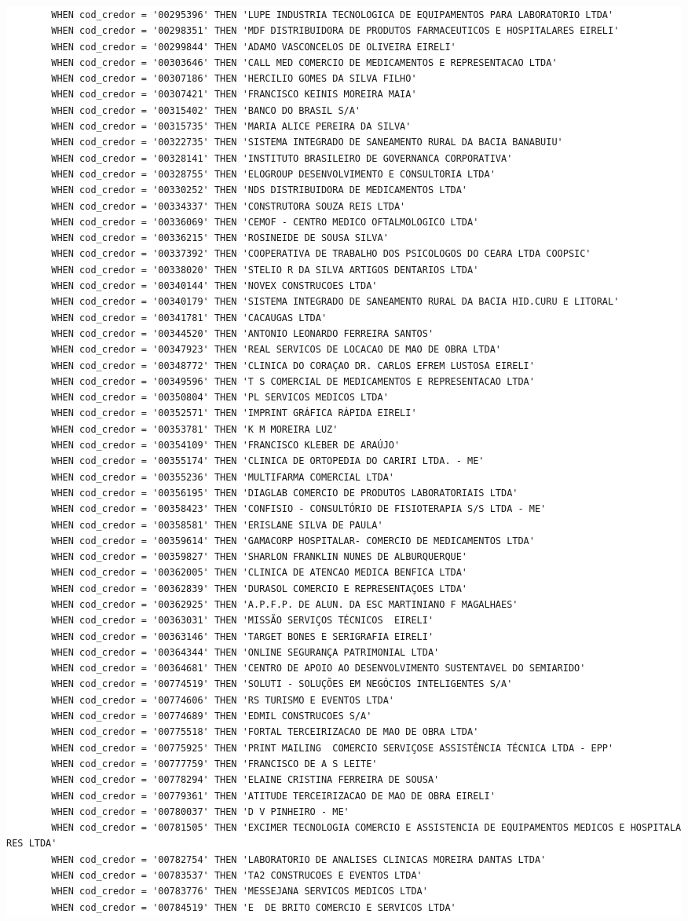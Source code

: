 ```
		WHEN cod_credor = '00295396' THEN 'LUPE INDUSTRIA TECNOLOGICA DE EQUIPAMENTOS PARA LABORATORIO LTDA'
		WHEN cod_credor = '00298351' THEN 'MDF DISTRIBUIDORA DE PRODUTOS FARMACEUTICOS E HOSPITALARES EIRELI'
		WHEN cod_credor = '00299844' THEN 'ADAMO VASCONCELOS DE OLIVEIRA EIRELI'
		WHEN cod_credor = '00303646' THEN 'CALL MED COMERCIO DE MEDICAMENTOS E REPRESENTACAO LTDA'
		WHEN cod_credor = '00307186' THEN 'HERCILIO GOMES DA SILVA FILHO'
		WHEN cod_credor = '00307421' THEN 'FRANCISCO KEINIS MOREIRA MAIA'
		WHEN cod_credor = '00315402' THEN 'BANCO DO BRASIL S/A'
		WHEN cod_credor = '00315735' THEN 'MARIA ALICE PEREIRA DA SILVA'
		WHEN cod_credor = '00322735' THEN 'SISTEMA INTEGRADO DE SANEAMENTO RURAL DA BACIA BANABUIU'
		WHEN cod_credor = '00328141' THEN 'INSTITUTO BRASILEIRO DE GOVERNANCA CORPORATIVA'
		WHEN cod_credor = '00328755' THEN 'ELOGROUP DESENVOLVIMENTO E CONSULTORIA LTDA'
		WHEN cod_credor = '00330252' THEN 'NDS DISTRIBUIDORA DE MEDICAMENTOS LTDA'
		WHEN cod_credor = '00334337' THEN 'CONSTRUTORA SOUZA REIS LTDA'
		WHEN cod_credor = '00336069' THEN 'CEMOF - CENTRO MEDICO OFTALMOLOGICO LTDA'
		WHEN cod_credor = '00336215' THEN 'ROSINEIDE DE SOUSA SILVA'
		WHEN cod_credor = '00337392' THEN 'COOPERATIVA DE TRABALHO DOS PSICOLOGOS DO CEARA LTDA COOPSIC'
		WHEN cod_credor = '00338020' THEN 'STELIO R DA SILVA ARTIGOS DENTARIOS LTDA'
		WHEN cod_credor = '00340144' THEN 'NOVEX CONSTRUCOES LTDA'
		WHEN cod_credor = '00340179' THEN 'SISTEMA INTEGRADO DE SANEAMENTO RURAL DA BACIA HID.CURU E LITORAL'
		WHEN cod_credor = '00341781' THEN 'CACAUGAS LTDA'
		WHEN cod_credor = '00344520' THEN 'ANTONIO LEONARDO FERREIRA SANTOS'
		WHEN cod_credor = '00347923' THEN 'REAL SERVICOS DE LOCACAO DE MAO DE OBRA LTDA'
		WHEN cod_credor = '00348772' THEN 'CLINICA DO CORAÇAO DR. CARLOS EFREM LUSTOSA EIRELI'
		WHEN cod_credor = '00349596' THEN 'T S COMERCIAL DE MEDICAMENTOS E REPRESENTACAO LTDA'
		WHEN cod_credor = '00350804' THEN 'PL SERVICOS MEDICOS LTDA'
		WHEN cod_credor = '00352571' THEN 'IMPRINT GRÁFICA RÁPIDA EIRELI'
		WHEN cod_credor = '00353781' THEN 'K M MOREIRA LUZ'
		WHEN cod_credor = '00354109' THEN 'FRANCISCO KLEBER DE ARAÚJO'
		WHEN cod_credor = '00355174' THEN 'CLINICA DE ORTOPEDIA DO CARIRI LTDA. - ME'
		WHEN cod_credor = '00355236' THEN 'MULTIFARMA COMERCIAL LTDA'
		WHEN cod_credor = '00356195' THEN 'DIAGLAB COMERCIO DE PRODUTOS LABORATORIAIS LTDA'
		WHEN cod_credor = '00358423' THEN 'CONFISIO - CONSULTÓRIO DE FISIOTERAPIA S/S LTDA - ME'
		WHEN cod_credor = '00358581' THEN 'ERISLANE SILVA DE PAULA'
		WHEN cod_credor = '00359614' THEN 'GAMACORP HOSPITALAR- COMERCIO DE MEDICAMENTOS LTDA'
		WHEN cod_credor = '00359827' THEN 'SHARLON FRANKLIN NUNES DE ALBURQUERQUE'
		WHEN cod_credor = '00362005' THEN 'CLINICA DE ATENCAO MEDICA BENFICA LTDA'
		WHEN cod_credor = '00362839' THEN 'DURASOL COMERCIO E REPRESENTAÇOES LTDA'
		WHEN cod_credor = '00362925' THEN 'A.P.F.P. DE ALUN. DA ESC MARTINIANO F MAGALHAES'
		WHEN cod_credor = '00363031' THEN 'MISSÃO SERVIÇOS TÉCNICOS  EIRELI'
		WHEN cod_credor = '00363146' THEN 'TARGET BONES E SERIGRAFIA EIRELI'
		WHEN cod_credor = '00364344' THEN 'ONLINE SEGURANÇA PATRIMONIAL LTDA'
		WHEN cod_credor = '00364681' THEN 'CENTRO DE APOIO AO DESENVOLVIMENTO SUSTENTAVEL DO SEMIARIDO'
		WHEN cod_credor = '00774519' THEN 'SOLUTI - SOLUÇÕES EM NEGÓCIOS INTELIGENTES S/A'
		WHEN cod_credor = '00774606' THEN 'RS TURISMO E EVENTOS LTDA'
		WHEN cod_credor = '00774689' THEN 'EDMIL CONSTRUCOES S/A'
		WHEN cod_credor = '00775518' THEN 'FORTAL TERCEIRIZACAO DE MAO DE OBRA LTDA'
		WHEN cod_credor = '00775925' THEN 'PRINT MAILING  COMERCIO SERVIÇOSE ASSISTÊNCIA TÉCNICA LTDA - EPP'
		WHEN cod_credor = '00777759' THEN 'FRANCISCO DE A S LEITE'
		WHEN cod_credor = '00778294' THEN 'ELAINE CRISTINA FERREIRA DE SOUSA'
		WHEN cod_credor = '00779361' THEN 'ATITUDE TERCEIRIZACAO DE MAO DE OBRA EIRELI'
		WHEN cod_credor = '00780037' THEN 'D V PINHEIRO - ME'
		WHEN cod_credor = '00781505' THEN 'EXCIMER TECNOLOGIA COMERCIO E ASSISTENCIA DE EQUIPAMENTOS MEDICOS E HOSPITALARES LTDA'
		WHEN cod_credor = '00782754' THEN 'LABORATORIO DE ANALISES CLINICAS MOREIRA DANTAS LTDA'
		WHEN cod_credor = '00783537' THEN 'TA2 CONSTRUCOES E EVENTOS LTDA'
		WHEN cod_credor = '00783776' THEN 'MESSEJANA SERVICOS MEDICOS LTDA'
		WHEN cod_credor = '00784519' THEN 'E  DE BRITO COMERCIO E SERVICOS LTDA'
```